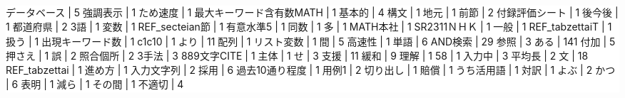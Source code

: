 データベース | 5
強調表示 | 1
ため速度 | 1
最大キーワード含有数MATH | 1
基本的 | 4
構文 | 1
地元 | 1
前節 | 2
付録評価シート | 1
後今後 | 1
都道府県 | 2
3語 | 1
変数 | 1
REF_secteian節 | 1
有意水準5 | 1
同数 | 1
多 | 1
MATH本社 | 1
SR2311ＮＨＫ | 1
一般 | 1
REF_tabzettaiT | 1
扱う | 1
出現キーワード数 | 1
c1c10 | 1
より | 11
配列 | 1
リスト変数 | 1
間 | 5
高速性 | 1
単語 | 6
AND検索 | 29
参照 | 3
ある | 141
付加 | 5
押さえ | 1
誤 | 2
照合個所 | 2
3手法 | 3
889文字CITE | 1
主体 | 1
せ | 3
支援 | 11
緩和 | 9
理解 | 1
58 | 1
入力中 | 3
平均長 | 2
文 | 18
REF_tabzettai | 1
進め方 | 1
入力文字列 | 2
採用 | 6
過去10通り程度 | 1
用例1 | 2
切り出し | 1
賠償 | 1
うち活用語 | 1
対訳 | 1
よぶ | 2
かつ | 6
表明 | 1
減ら | 1
その間 | 1
不適切 | 4